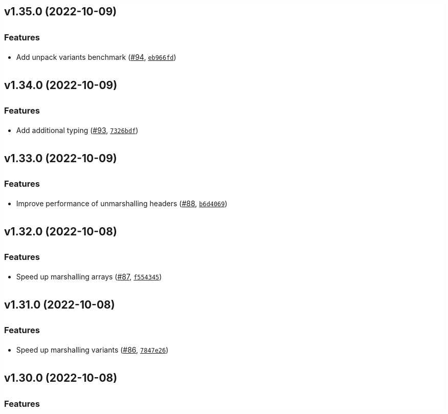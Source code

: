 
## v1.35.0 (2022-10-09)

### Features

- Add unpack variants benchmark ([#94](https://github.com/Bluetooth-Devices/dbus-fast/pull/94),
  [`eb966fd`](https://github.com/Bluetooth-Devices/dbus-fast/commit/eb966fd7cf3a3f05879c29f7eb98727dd117c317))


## v1.34.0 (2022-10-09)

### Features

- Add additional typing ([#93](https://github.com/Bluetooth-Devices/dbus-fast/pull/93),
  [`7326bdf`](https://github.com/Bluetooth-Devices/dbus-fast/commit/7326bdf097310eafa21364dd46f6ebb72baa1a3d))


## v1.33.0 (2022-10-09)

### Features

- Improve performance of unmarshalling headers
  ([#88](https://github.com/Bluetooth-Devices/dbus-fast/pull/88),
  [`b6d4069`](https://github.com/Bluetooth-Devices/dbus-fast/commit/b6d40691fd11ff8d4e46a57fd8cc97a9b6806089))


## v1.32.0 (2022-10-08)

### Features

- Speed up marshalling arrays ([#87](https://github.com/Bluetooth-Devices/dbus-fast/pull/87),
  [`f554345`](https://github.com/Bluetooth-Devices/dbus-fast/commit/f554345b3640524300fbe406f4ac25dbf61a2274))


## v1.31.0 (2022-10-08)

### Features

- Speed up marshalling variants ([#86](https://github.com/Bluetooth-Devices/dbus-fast/pull/86),
  [`7847e26`](https://github.com/Bluetooth-Devices/dbus-fast/commit/7847e26e6e6cfe172437544d7709dc0c87a65402))


## v1.30.0 (2022-10-08)

### Features

